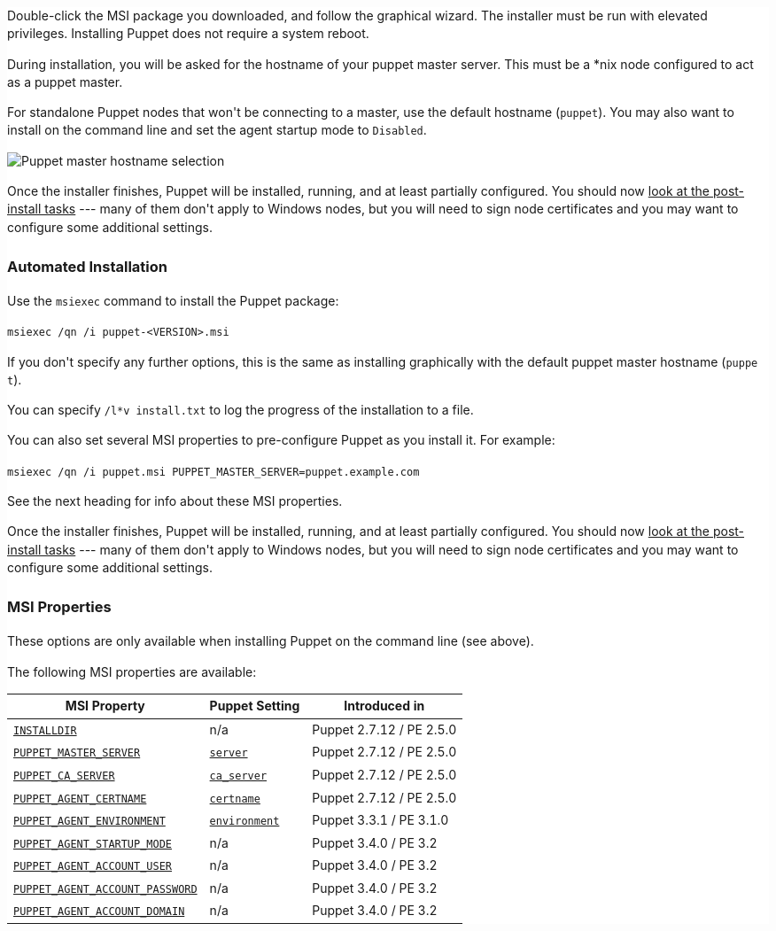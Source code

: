 [server]: ./images/wizard_server.png

Double-click the MSI package you downloaded, and follow the graphical wizard. The installer must be run with elevated privileges. Installing Puppet does not require a system reboot.

During installation, you will be asked for the hostname of your puppet master server. This must be a \*nix node configured to act as a puppet master.

For standalone Puppet nodes that won't be connecting to a master, use the default hostname (`puppet`). You may also want to install on the command line and set the agent startup mode to `Disabled`.

![Puppet master hostname selection][server]

Once the installer finishes, Puppet will be installed, running, and at least partially configured. You should now [look at the post-install tasks](./post_install.html) --- many of them don't apply to Windows nodes, but you will need to sign node certificates and you may want to configure some additional settings.

### Automated Installation

Use the `msiexec` command to install the Puppet package:

    msiexec /qn /i puppet-<VERSION>.msi

If you don't specify any further options, this is the same as installing graphically with the default puppet master hostname (`puppet`).

You can specify `/l*v install.txt` to log the progress of the installation to a file.

You can also set several MSI properties to pre-configure Puppet as you install it. For example:

    msiexec /qn /i puppet.msi PUPPET_MASTER_SERVER=puppet.example.com

See the next heading for info about these MSI properties.

Once the installer finishes, Puppet will be installed, running, and at least partially configured. You should now [look at the post-install tasks](./post_install.html) --- many of them don't apply to Windows nodes, but you will need to sign node certificates and you may want to configure some additional settings.

### MSI Properties

These options are only available when installing Puppet on the command line (see above).

The following MSI properties are available:

MSI Property                                                   | Puppet Setting     | Introduced in
---------------------------------------------------------------|--------------------|-------------------------
[`INSTALLDIR`](#installdir)                                    | n/a                | Puppet 2.7.12 / PE 2.5.0
[`PUPPET_MASTER_SERVER`](#puppetmasterserver)                  | [`server`][s]      | Puppet 2.7.12 / PE 2.5.0
[`PUPPET_CA_SERVER`](#puppetcaserver)                          | [`ca_server`][c]   | Puppet 2.7.12 / PE 2.5.0
[`PUPPET_AGENT_CERTNAME`](#puppetagentcertname)                | [`certname`][r]    | Puppet 2.7.12 / PE 2.5.0
[`PUPPET_AGENT_ENVIRONMENT`](#puppetagentenvironment)          | [`environment`][e] | Puppet 3.3.1  / PE 3.1.0
[`PUPPET_AGENT_STARTUP_MODE`](#puppetagentstartupmode)         | n/a                | Puppet 3.4.0  / PE 3.2
[`PUPPET_AGENT_ACCOUNT_USER`](#puppetagentaccountuser)         | n/a                | Puppet 3.4.0  / PE 3.2
[`PUPPET_AGENT_ACCOUNT_PASSWORD`](#puppetagentaccountpassword) | n/a                | Puppet 3.4.0  / PE 3.2
[`PUPPET_AGENT_ACCOUNT_DOMAIN`](#puppetagentaccountdomain)     | n/a                | Puppet 3.4.0  / PE 3.2


[downloads]: http://downloads.puppetlabs.com/windows
[peinstall]: /pe/latest/install_windows.html
[pre_install]: ./pre_install.html
[puppet.conf]: /puppet/latest/reference/config_file_main.html
[environment]: /puppet/latest/reference/environments.html
[confdir]: /puppet/latest/reference/dirs_confdir.html
[vardir]: /puppet/latest/reference/dirs_vardir.html
[install-latest]: /puppet/latest/reference/install_pre.html
[s]: /references/latest/configuration.html#server
[c]: /references/latest/configuration.html#caserver
[r]: /references/latest/configuration.html#certname
[e]: /references/latest/configuration.html#environment